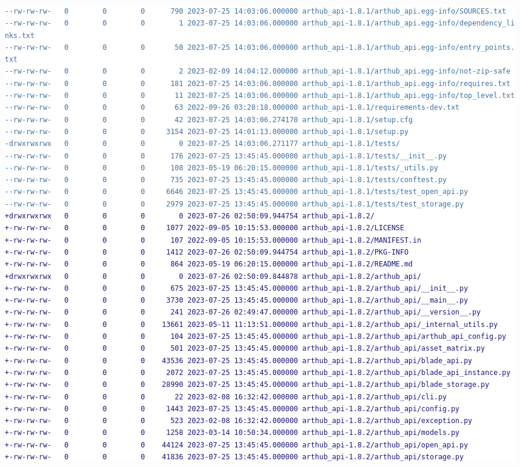 ```diff
--rw-rw-rw-   0        0        0      790 2023-07-25 14:03:06.000000 arthub_api-1.8.1/arthub_api.egg-info/SOURCES.txt
--rw-rw-rw-   0        0        0        1 2023-07-25 14:03:06.000000 arthub_api-1.8.1/arthub_api.egg-info/dependency_links.txt
--rw-rw-rw-   0        0        0       50 2023-07-25 14:03:06.000000 arthub_api-1.8.1/arthub_api.egg-info/entry_points.txt
--rw-rw-rw-   0        0        0        2 2023-02-09 14:04:12.000000 arthub_api-1.8.1/arthub_api.egg-info/not-zip-safe
--rw-rw-rw-   0        0        0      181 2023-07-25 14:03:06.000000 arthub_api-1.8.1/arthub_api.egg-info/requires.txt
--rw-rw-rw-   0        0        0       11 2023-07-25 14:03:06.000000 arthub_api-1.8.1/arthub_api.egg-info/top_level.txt
--rw-rw-rw-   0        0        0       63 2022-09-26 03:28:18.000000 arthub_api-1.8.1/requirements-dev.txt
--rw-rw-rw-   0        0        0       42 2023-07-25 14:03:06.274170 arthub_api-1.8.1/setup.cfg
--rw-rw-rw-   0        0        0     3154 2023-07-25 14:01:13.000000 arthub_api-1.8.1/setup.py
-drwxrwxrwx   0        0        0        0 2023-07-25 14:03:06.271177 arthub_api-1.8.1/tests/
--rw-rw-rw-   0        0        0      176 2023-07-25 13:45:45.000000 arthub_api-1.8.1/tests/__init__.py
--rw-rw-rw-   0        0        0      108 2023-05-19 06:20:15.000000 arthub_api-1.8.1/tests/_utils.py
--rw-rw-rw-   0        0        0      735 2023-07-25 13:45:45.000000 arthub_api-1.8.1/tests/conftest.py
--rw-rw-rw-   0        0        0     6646 2023-07-25 13:45:45.000000 arthub_api-1.8.1/tests/test_open_api.py
--rw-rw-rw-   0        0        0     2979 2023-07-25 13:45:45.000000 arthub_api-1.8.1/tests/test_storage.py
+drwxrwxrwx   0        0        0        0 2023-07-26 02:50:09.944754 arthub_api-1.8.2/
+-rw-rw-rw-   0        0        0     1077 2022-09-05 10:15:53.000000 arthub_api-1.8.2/LICENSE
+-rw-rw-rw-   0        0        0      107 2022-09-05 10:15:53.000000 arthub_api-1.8.2/MANIFEST.in
+-rw-rw-rw-   0        0        0     1412 2023-07-26 02:50:09.944754 arthub_api-1.8.2/PKG-INFO
+-rw-rw-rw-   0        0        0      864 2023-05-19 06:20:15.000000 arthub_api-1.8.2/README.md
+drwxrwxrwx   0        0        0        0 2023-07-26 02:50:09.844878 arthub_api-1.8.2/arthub_api/
+-rw-rw-rw-   0        0        0      675 2023-07-25 13:45:45.000000 arthub_api-1.8.2/arthub_api/__init__.py
+-rw-rw-rw-   0        0        0     3730 2023-07-25 13:45:45.000000 arthub_api-1.8.2/arthub_api/__main__.py
+-rw-rw-rw-   0        0        0      241 2023-07-26 02:49:47.000000 arthub_api-1.8.2/arthub_api/__version__.py
+-rw-rw-rw-   0        0        0    13661 2023-05-11 11:13:51.000000 arthub_api-1.8.2/arthub_api/_internal_utils.py
+-rw-rw-rw-   0        0        0      104 2023-07-25 13:45:45.000000 arthub_api-1.8.2/arthub_api/arthub_api_config.py
+-rw-rw-rw-   0        0        0      501 2023-07-25 13:45:45.000000 arthub_api-1.8.2/arthub_api/asset_matrix.py
+-rw-rw-rw-   0        0        0    43536 2023-07-25 13:45:45.000000 arthub_api-1.8.2/arthub_api/blade_api.py
+-rw-rw-rw-   0        0        0     2072 2023-07-25 13:45:45.000000 arthub_api-1.8.2/arthub_api/blade_api_instance.py
+-rw-rw-rw-   0        0        0    28990 2023-07-25 13:45:45.000000 arthub_api-1.8.2/arthub_api/blade_storage.py
+-rw-rw-rw-   0        0        0       22 2023-02-08 16:32:42.000000 arthub_api-1.8.2/arthub_api/cli.py
+-rw-rw-rw-   0        0        0     1443 2023-07-25 13:45:45.000000 arthub_api-1.8.2/arthub_api/config.py
+-rw-rw-rw-   0        0        0      523 2023-02-08 16:32:42.000000 arthub_api-1.8.2/arthub_api/exception.py
+-rw-rw-rw-   0        0        0     1258 2023-03-14 10:50:34.000000 arthub_api-1.8.2/arthub_api/models.py
+-rw-rw-rw-   0        0        0    44124 2023-07-25 13:45:45.000000 arthub_api-1.8.2/arthub_api/open_api.py
+-rw-rw-rw-   0        0        0    41836 2023-07-25 13:45:45.000000 arthub_api-1.8.2/arthub_api/storage.py
```